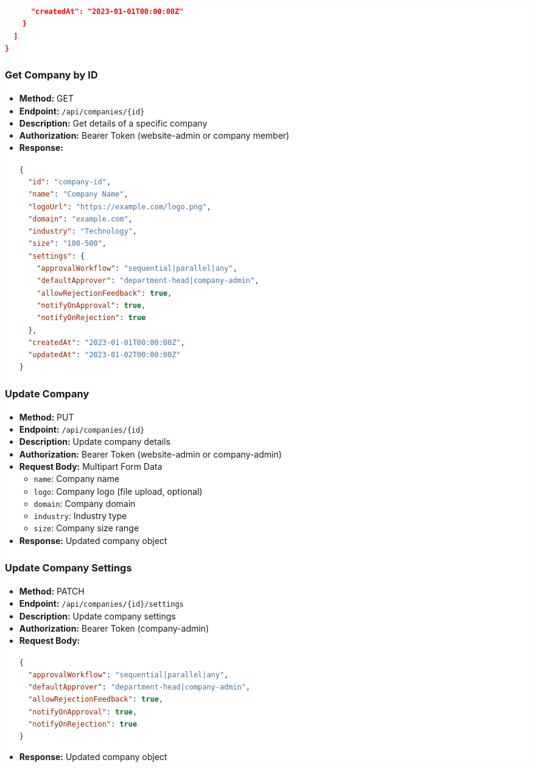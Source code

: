   ```json
        "createdAt": "2023-01-01T00:00:00Z"
      }
    ]
  }
  ```

### Get Company by ID
- **Method:** GET
- **Endpoint:** `/api/companies/{id}`
- **Description:** Get details of a specific company
- **Authorization:** Bearer Token (website-admin or company member)
- **Response:**
  ```json
  {
    "id": "company-id",
    "name": "Company Name",
    "logoUrl": "https://example.com/logo.png",
    "domain": "example.com",
    "industry": "Technology",
    "size": "100-500",
    "settings": {
      "approvalWorkflow": "sequential|parallel|any",
      "defaultApprover": "department-head|company-admin",
      "allowRejectionFeedback": true,
      "notifyOnApproval": true,
      "notifyOnRejection": true
    },
    "createdAt": "2023-01-01T00:00:00Z",
    "updatedAt": "2023-01-02T00:00:00Z"
  }
  ```

### Update Company
- **Method:** PUT
- **Endpoint:** `/api/companies/{id}`
- **Description:** Update company details
- **Authorization:** Bearer Token (website-admin or company-admin)
- **Request Body:** Multipart Form Data
  - `name`: Company name
  - `logo`: Company logo (file upload, optional)
  - `domain`: Company domain
  - `industry`: Industry type
  - `size`: Company size range
- **Response:** Updated company object

### Update Company Settings
- **Method:** PATCH
- **Endpoint:** `/api/companies/{id}/settings`
- **Description:** Update company settings
- **Authorization:** Bearer Token (company-admin)
- **Request Body:**
  ```json
  {
    "approvalWorkflow": "sequential|parallel|any",
    "defaultApprover": "department-head|company-admin",
    "allowRejectionFeedback": true,
    "notifyOnApproval": true,
    "notifyOnRejection": true
  }
  ```
- **Response:** Updated company object
